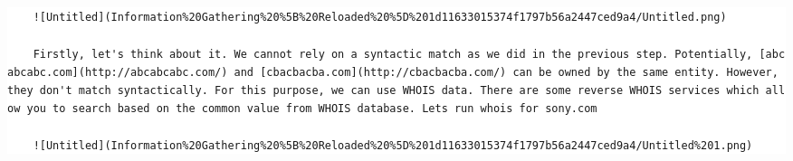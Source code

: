         ![Untitled](Information%20Gathering%20%5B%20Reloaded%20%5D%201d11633015374f1797b56a2447ced9a4/Untitled.png)
        
        Firstly, let's think about it. We cannot rely on a syntactic match as we did in the previous step. Potentially, [abcabcabc.com](http://abcabcabc.com/) and [cbacbacba.com](http://cbacbacba.com/) can be owned by the same entity. However, they don't match syntactically. For this purpose, we can use WHOIS data. There are some reverse WHOIS services which allow you to search based on the common value from WHOIS database. Lets run whois for sony.com
        
        ![Untitled](Information%20Gathering%20%5B%20Reloaded%20%5D%201d11633015374f1797b56a2447ced9a4/Untitled%201.png)
        
